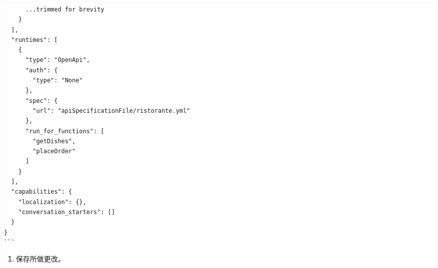           ...trimmed for brevity
        }
      ],
      "runtimes": [
        {
          "type": "OpenApi",
          "auth": {
            "type": "None"
          },
          "spec": {
            "url": "apiSpecificationFile/ristorante.yml"
          },
          "run_for_functions": [
            "getDishes",
            "placeOrder"
          ]
        }
      ],
      "capabilities": {
        "localization": {},
        "conversation_starters": []
      }
    }
    ```

1. 保存所做更改。

